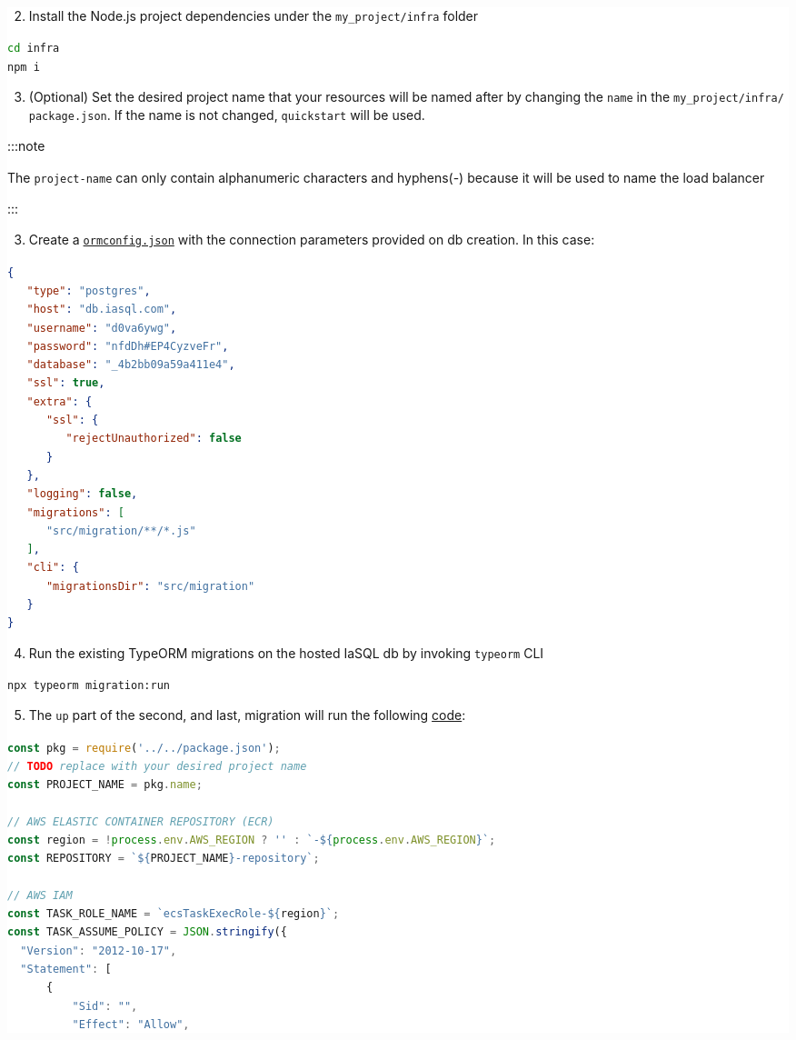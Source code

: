 2. Install the Node.js project dependencies under the `my_project/infra` folder

```bash
cd infra
npm i
```

3. (Optional) Set the desired project name that your resources will be named after by changing the `name` in the `my_project/infra/package.json`. If the name is not changed, `quickstart` will be used.

:::note

The `project-name` can only contain alphanumeric characters and hyphens(-) because it will be used to name the load balancer

:::

3. Create a [`ormconfig.json`](https://typeorm.io/#/using-ormconfig/using-ormconfigjson) with the connection parameters provided on db creation. In this case:

```json title="my_project/infra/ormconfig.json" {2-7}
{
   "type": "postgres",
   "host": "db.iasql.com",
   "username": "d0va6ywg",
   "password": "nfdDh#EP4CyzveFr",
   "database": "_4b2bb09a59a411e4",
   "ssl": true,
   "extra": {
      "ssl": {
         "rejectUnauthorized": false
      }
   },
   "logging": false,
   "migrations": [
      "src/migration/**/*.js"
   ],
   "cli": {
      "migrationsDir": "src/migration"
   }
}
```

4. Run the existing TypeORM migrations on the hosted IaSQL db by invoking `typeorm` CLI

```bash
npx typeorm migration:run
```

5. The `up` part of the second, and last, migration will run the following [code](https://github.com/iasql/ecs-fargate-examples/blob/main/typeorm/infra/src/migration/1646683871219-Initial.js):

```js title="my_project/infra/1646683871219-Initial.js"
const pkg = require('../../package.json');
// TODO replace with your desired project name
const PROJECT_NAME = pkg.name;

// AWS ELASTIC CONTAINER REPOSITORY (ECR)
const region = !process.env.AWS_REGION ? '' : `-${process.env.AWS_REGION}`;
const REPOSITORY = `${PROJECT_NAME}-repository`;

// AWS IAM
const TASK_ROLE_NAME = `ecsTaskExecRole-${region}`;
const TASK_ASSUME_POLICY = JSON.stringify({
  "Version": "2012-10-17",
  "Statement": [
      {
          "Sid": "",
          "Effect": "Allow",
```